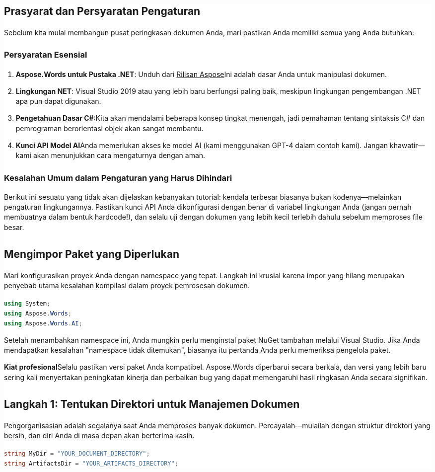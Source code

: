 ## Prasyarat dan Persyaratan Pengaturan

Sebelum kita mulai membangun pusat peringkasan dokumen Anda, mari pastikan Anda memiliki semua yang Anda butuhkan:

### Persyaratan Esensial

1. **Aspose.Words untuk Pustaka .NET**: Unduh dari [Rilisan Aspose](https://releases.aspose.com/words/net/)Ini adalah dasar Anda untuk manipulasi dokumen.

2. **Lingkungan NET**: Visual Studio 2019 atau yang lebih baru berfungsi paling baik, meskipun lingkungan pengembangan .NET apa pun dapat digunakan.

3. **Pengetahuan Dasar C#**:Kita akan mendalami beberapa konsep tingkat menengah, jadi pemahaman tentang sintaksis C# dan pemrograman berorientasi objek akan sangat membantu.

4. **Kunci API Model AI**Anda memerlukan akses ke model AI (kami menggunakan GPT-4 dalam contoh kami). Jangan khawatir—kami akan menunjukkan cara mengaturnya dengan aman.

### Kesalahan Umum dalam Pengaturan yang Harus Dihindari

Berikut ini sesuatu yang tidak akan dijelaskan kebanyakan tutorial: kendala terbesar biasanya bukan kodenya—melainkan pengaturan lingkungannya. Pastikan kunci API Anda dikonfigurasi dengan benar di variabel lingkungan Anda (jangan pernah membuatnya dalam bentuk hardcode!), dan selalu uji dengan dokumen yang lebih kecil terlebih dahulu sebelum memproses file besar.

## Mengimpor Paket yang Diperlukan

Mari konfigurasikan proyek Anda dengan namespace yang tepat. Langkah ini krusial karena impor yang hilang merupakan penyebab utama kesalahan kompilasi dalam proyek pemrosesan dokumen.

```csharp
using System;
using Aspose.Words;
using Aspose.Words.AI;
```

Setelah menambahkan namespace ini, Anda mungkin perlu menginstal paket NuGet tambahan melalui Visual Studio. Jika Anda mendapatkan kesalahan "namespace tidak ditemukan", biasanya itu pertanda Anda perlu memeriksa pengelola paket.

**Kiat profesional**Selalu pastikan versi paket Anda kompatibel. Aspose.Words diperbarui secara berkala, dan versi yang lebih baru sering kali menyertakan peningkatan kinerja dan perbaikan bug yang dapat memengaruhi hasil ringkasan Anda secara signifikan.

## Langkah 1: Tentukan Direktori untuk Manajemen Dokumen

Pengorganisasian adalah segalanya saat Anda memproses banyak dokumen. Percayalah—mulailah dengan struktur direktori yang bersih, dan diri Anda di masa depan akan berterima kasih.

```csharp
string MyDir = "YOUR_DOCUMENT_DIRECTORY";
string ArtifactsDir = "YOUR_ARTIFACTS_DIRECTORY";
```
